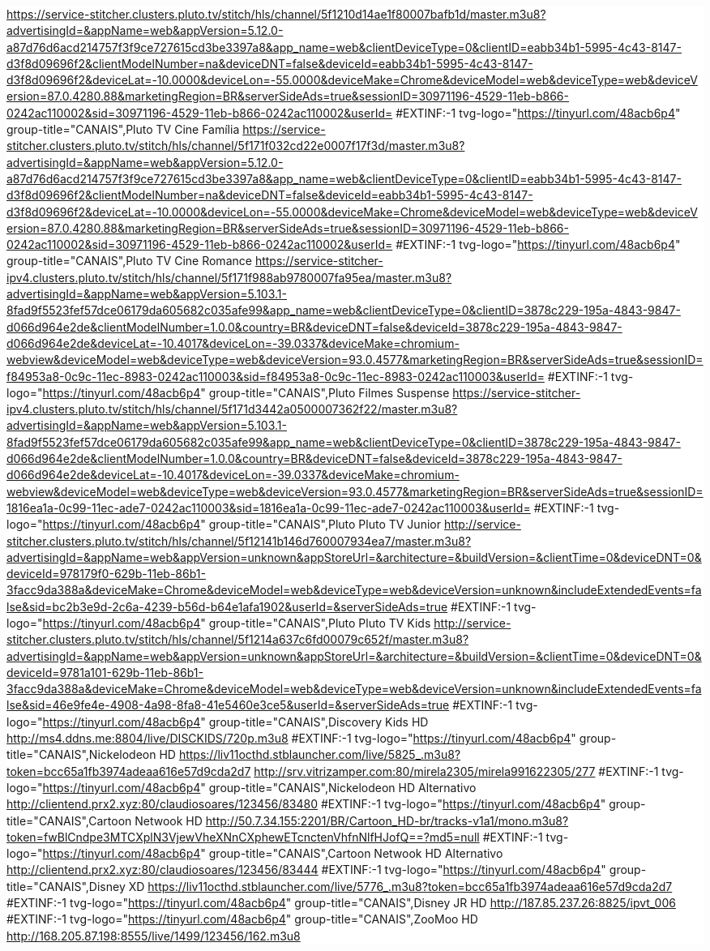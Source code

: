 https://service-stitcher.clusters.pluto.tv/stitch/hls/channel/5f1210d14ae1f80007bafb1d/master.m3u8?advertisingId=&appName=web&appVersion=5.12.0-a87d76d6acd214757f3f9ce727615cd3be3397a8&app_name=web&clientDeviceType=0&clientID=eabb34b1-5995-4c43-8147-d3f8d09696f2&clientModelNumber=na&deviceDNT=false&deviceId=eabb34b1-5995-4c43-8147-d3f8d09696f2&deviceLat=-10.0000&deviceLon=-55.0000&deviceMake=Chrome&deviceModel=web&deviceType=web&deviceVersion=87.0.4280.88&marketingRegion=BR&serverSideAds=true&sessionID=30971196-4529-11eb-b866-0242ac110002&sid=30971196-4529-11eb-b866-0242ac110002&userId=
#EXTINF:-1 tvg-logo="https://tinyurl.com/48acb6p4" group-title="CANAIS",Pluto TV Cine Família
https://service-stitcher.clusters.pluto.tv/stitch/hls/channel/5f171f032cd22e0007f17f3d/master.m3u8?advertisingId=&appName=web&appVersion=5.12.0-a87d76d6acd214757f3f9ce727615cd3be3397a8&app_name=web&clientDeviceType=0&clientID=eabb34b1-5995-4c43-8147-d3f8d09696f2&clientModelNumber=na&deviceDNT=false&deviceId=eabb34b1-5995-4c43-8147-d3f8d09696f2&deviceLat=-10.0000&deviceLon=-55.0000&deviceMake=Chrome&deviceModel=web&deviceType=web&deviceVersion=87.0.4280.88&marketingRegion=BR&serverSideAds=true&sessionID=30971196-4529-11eb-b866-0242ac110002&sid=30971196-4529-11eb-b866-0242ac110002&userId=
#EXTINF:-1 tvg-logo="https://tinyurl.com/48acb6p4" group-title="CANAIS",Pluto TV Cine Romance
https://service-stitcher-ipv4.clusters.pluto.tv/stitch/hls/channel/5f171f988ab9780007fa95ea/master.m3u8?advertisingId=&appName=web&appVersion=5.103.1-8fad9f5523fef57dce06179da605682c035afe99&app_name=web&clientDeviceType=0&clientID=3878c229-195a-4843-9847-d066d964e2de&clientModelNumber=1.0.0&country=BR&deviceDNT=false&deviceId=3878c229-195a-4843-9847-d066d964e2de&deviceLat=-10.4017&deviceLon=-39.0337&deviceMake=chromium-webview&deviceModel=web&deviceType=web&deviceVersion=93.0.4577&marketingRegion=BR&serverSideAds=true&sessionID=f84953a8-0c9c-11ec-8983-0242ac110003&sid=f84953a8-0c9c-11ec-8983-0242ac110003&userId=
#EXTINF:-1 tvg-logo="https://tinyurl.com/48acb6p4" group-title="CANAIS",Pluto Filmes Suspense
https://service-stitcher-ipv4.clusters.pluto.tv/stitch/hls/channel/5f171d3442a0500007362f22/master.m3u8?advertisingId=&appName=web&appVersion=5.103.1-8fad9f5523fef57dce06179da605682c035afe99&app_name=web&clientDeviceType=0&clientID=3878c229-195a-4843-9847-d066d964e2de&clientModelNumber=1.0.0&country=BR&deviceDNT=false&deviceId=3878c229-195a-4843-9847-d066d964e2de&deviceLat=-10.4017&deviceLon=-39.0337&deviceMake=chromium-webview&deviceModel=web&deviceType=web&deviceVersion=93.0.4577&marketingRegion=BR&serverSideAds=true&sessionID=1816ea1a-0c99-11ec-ade7-0242ac110003&sid=1816ea1a-0c99-11ec-ade7-0242ac110003&userId=
#EXTINF:-1 tvg-logo="https://tinyurl.com/48acb6p4" group-title="CANAIS",Pluto Pluto TV Junior
http://service-stitcher.clusters.pluto.tv/stitch/hls/channel/5f12141b146d760007934ea7/master.m3u8?advertisingId=&appName=web&appVersion=unknown&appStoreUrl=&architecture=&buildVersion=&clientTime=0&deviceDNT=0&deviceId=978179f0-629b-11eb-86b1-3facc9da388a&deviceMake=Chrome&deviceModel=web&deviceType=web&deviceVersion=unknown&includeExtendedEvents=false&sid=bc2b3e9d-2c6a-4239-b56d-b64e1afa1902&userId=&serverSideAds=true
#EXTINF:-1 tvg-logo="https://tinyurl.com/48acb6p4" group-title="CANAIS",Pluto Pluto TV Kids
http://service-stitcher.clusters.pluto.tv/stitch/hls/channel/5f1214a637c6fd00079c652f/master.m3u8?advertisingId=&appName=web&appVersion=unknown&appStoreUrl=&architecture=&buildVersion=&clientTime=0&deviceDNT=0&deviceId=9781a101-629b-11eb-86b1-3facc9da388a&deviceMake=Chrome&deviceModel=web&deviceType=web&deviceVersion=unknown&includeExtendedEvents=false&sid=46e9fe4e-4908-4a98-8fa8-41e5460e3ce5&userId=&serverSideAds=true
#EXTINF:-1 tvg-logo="https://tinyurl.com/48acb6p4" group-title="CANAIS",Discovery Kids HD
http://ms4.ddns.me:8804/live/DISCKIDS/720p.m3u8
#EXTINF:-1 tvg-logo="https://tinyurl.com/48acb6p4" group-title="CANAIS",Nickelodeon HD
https://liv11octhd.stblauncher.com/live/5825_.m3u8?token=bcc65a1fb3974adeaa616e57d9cda2d7
http://srv.vitrizamper.com:80/mirela2305/mirela991622305/277
#EXTINF:-1 tvg-logo="https://tinyurl.com/48acb6p4" group-title="CANAIS",Nickelodeon HD Alternativo
http://clientend.prx2.xyz:80/claudiosoares/123456/83480
#EXTINF:-1 tvg-logo="https://tinyurl.com/48acb6p4" group-title="CANAIS",Cartoon Netwook HD
http://50.7.34.155:2201/BR/Cartoon_HD-br/tracks-v1a1/mono.m3u8?token=fwBlCndpe3MTCXplN3VjewVheXNnCXphewETcnctenVhfnNlfHJofQ==?md5=null
#EXTINF:-1 tvg-logo="https://tinyurl.com/48acb6p4" group-title="CANAIS",Cartoon Netwook HD Alternativo
http://clientend.prx2.xyz:80/claudiosoares/123456/83444
#EXTINF:-1 tvg-logo="https://tinyurl.com/48acb6p4" group-title="CANAIS",Disney XD
https://liv11octhd.stblauncher.com/live/5776_.m3u8?token=bcc65a1fb3974adeaa616e57d9cda2d7
#EXTINF:-1 tvg-logo="https://tinyurl.com/48acb6p4" group-title="CANAIS",Disney JR HD 
http://187.85.237.26:8825/ipvt_006
#EXTINF:-1 tvg-logo="https://tinyurl.com/48acb6p4" group-title="CANAIS",ZooMoo HD
http://168.205.87.198:8555/live/1499/123456/162.m3u8
